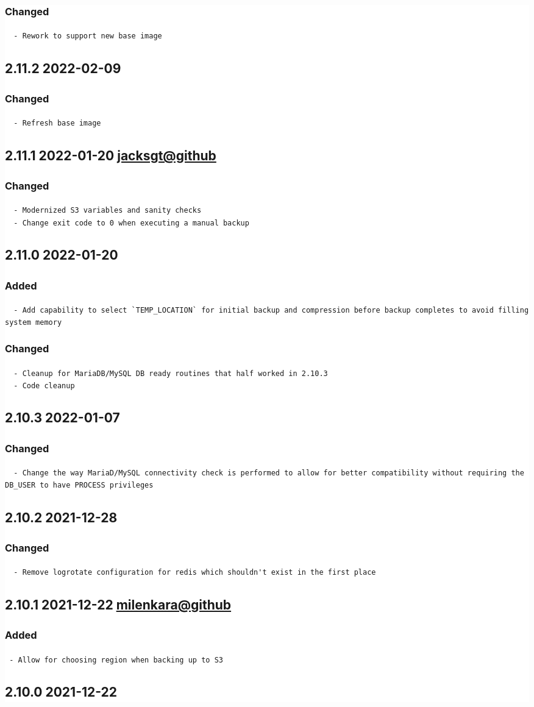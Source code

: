    ### Changed
      - Rework to support new base image


## 2.11.2 2022-02-09 <dave at tiredofit dot ca>

   ### Changed
      - Refresh base image


## 2.11.1 2022-01-20 <jacksgt@github>

   ### Changed
      - Modernized S3 variables and sanity checks
      - Change exit code to 0 when executing a manual backup


## 2.11.0 2022-01-20 <dave at tiredofit dot ca>

   ### Added
      - Add capability to select `TEMP_LOCATION` for initial backup and compression before backup completes to avoid filling system memory

   ### Changed
      - Cleanup for MariaDB/MySQL DB ready routines that half worked in 2.10.3
      - Code cleanup


## 2.10.3 2022-01-07 <dave at tiredofit dot ca>

   ### Changed
      - Change the way MariaD/MySQL connectivity check is performed to allow for better compatibility without requiring the DB_USER to have PROCESS privileges


## 2.10.2 2021-12-28 <dave at tiredofit dot ca>

   ### Changed
      - Remove logrotate configuration for redis which shouldn't exist in the first place


## 2.10.1 2021-12-22 <milenkara@github>

   ### Added
     - Allow for choosing region when backing up to S3

## 2.10.0 2021-12-22 <dave at tiredofit dot ca>
